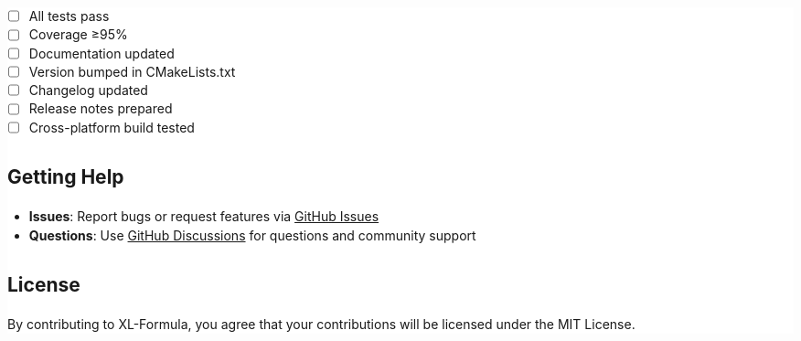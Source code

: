 - [ ] All tests pass
- [ ] Coverage ≥95%
- [ ] Documentation updated
- [ ] Version bumped in CMakeLists.txt
- [ ] Changelog updated
- [ ] Release notes prepared
- [ ] Cross-platform build tested

## Getting Help

- **Issues**: Report bugs or request features via [GitHub Issues](https://github.com/your-org/xl-formula/issues)
- **Questions**: Use [GitHub Discussions](https://github.com/your-org/xl-formula/discussions) for questions and community support

## License

By contributing to XL-Formula, you agree that your contributions will be licensed under the MIT License.